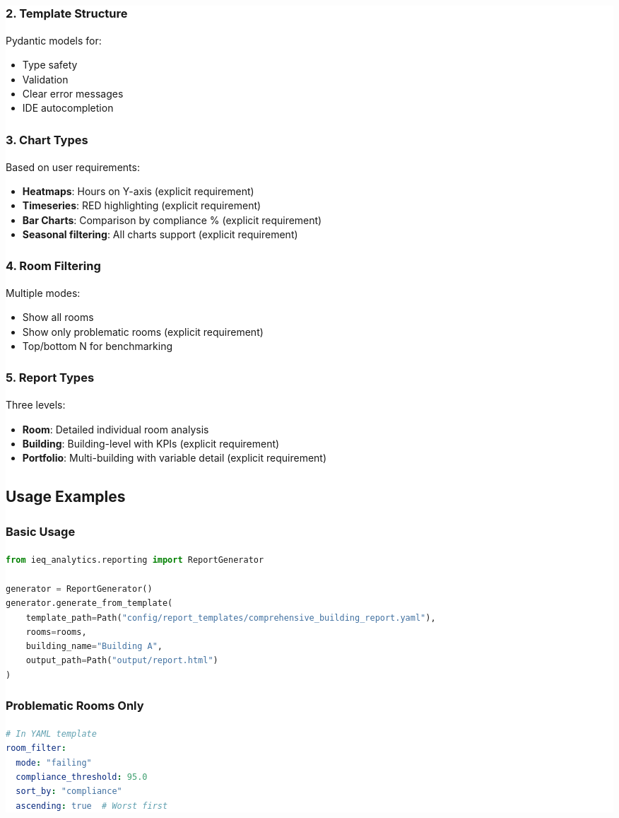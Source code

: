 ### 2. Template Structure
Pydantic models for:
- Type safety
- Validation
- Clear error messages
- IDE autocompletion

### 3. Chart Types
Based on user requirements:
- **Heatmaps**: Hours on Y-axis (explicit requirement)
- **Timeseries**: RED highlighting (explicit requirement)
- **Bar Charts**: Comparison by compliance % (explicit requirement)
- **Seasonal filtering**: All charts support (explicit requirement)

### 4. Room Filtering
Multiple modes:
- Show all rooms
- Show only problematic rooms (explicit requirement)
- Top/bottom N for benchmarking

### 5. Report Types
Three levels:
- **Room**: Detailed individual room analysis
- **Building**: Building-level with KPIs (explicit requirement)
- **Portfolio**: Multi-building with variable detail (explicit requirement)

## Usage Examples

### Basic Usage
```python
from ieq_analytics.reporting import ReportGenerator

generator = ReportGenerator()
generator.generate_from_template(
    template_path=Path("config/report_templates/comprehensive_building_report.yaml"),
    rooms=rooms,
    building_name="Building A",
    output_path=Path("output/report.html")
)
```

### Problematic Rooms Only
```yaml
# In YAML template
room_filter:
  mode: "failing"
  compliance_threshold: 95.0
  sort_by: "compliance"
  ascending: true  # Worst first
```
